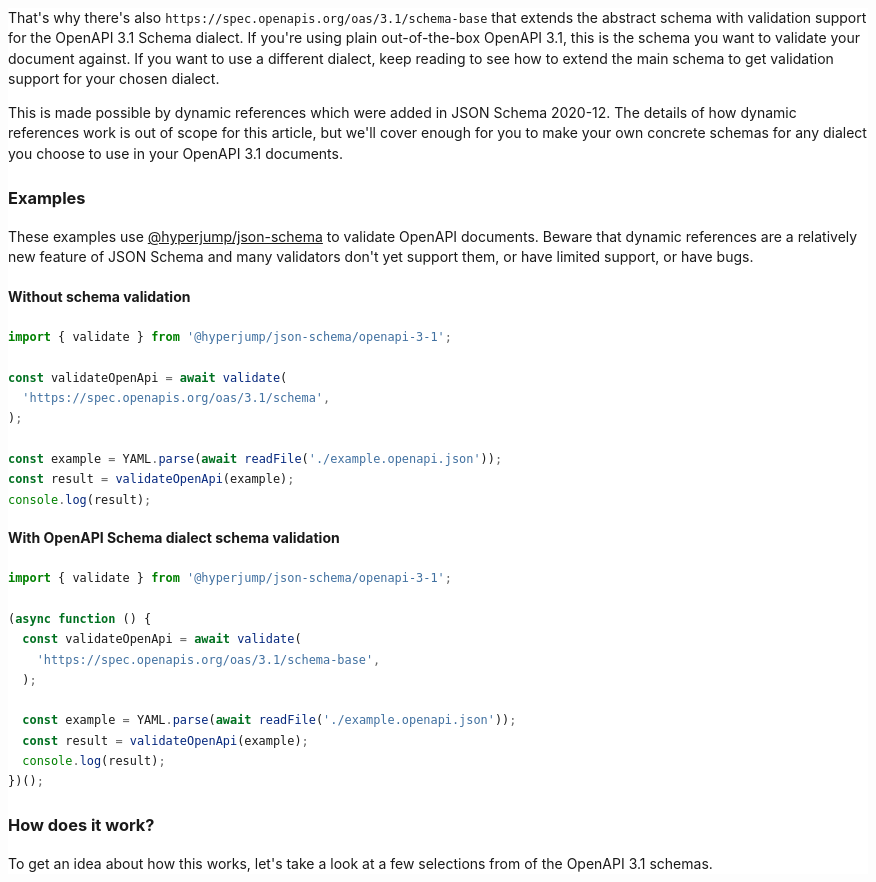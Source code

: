 That's why there's also `https://spec.openapis.org/oas/3.1/schema-base` that
extends the abstract schema with validation support for the OpenAPI 3.1 Schema
dialect. If you're using plain out-of-the-box OpenAPI 3.1, this is the schema
you want to validate your document against. If you want to use a different
dialect, keep reading to see how to extend the main schema to get validation
support for your chosen dialect.

This is made possible by dynamic references which were added in JSON Schema
2020-12. The details of how dynamic references work is out of scope for this
article, but we'll cover enough for you to make your own concrete schemas for
any dialect you choose to use in your OpenAPI 3.1 documents.

### Examples

These examples use
[@hyperjump/json-schema](https://www.npmjs.com/package/@hyperjump/json-schema)
to validate OpenAPI documents. Beware that dynamic references are a relatively
new feature of JSON Schema and many validators don't yet support them, or have
limited support, or have bugs.

#### Without schema validation

```javascript
import { validate } from '@hyperjump/json-schema/openapi-3-1';

const validateOpenApi = await validate(
  'https://spec.openapis.org/oas/3.1/schema',
);

const example = YAML.parse(await readFile('./example.openapi.json'));
const result = validateOpenApi(example);
console.log(result);
```

#### With OpenAPI Schema dialect schema validation

```javascript
import { validate } from '@hyperjump/json-schema/openapi-3-1';

(async function () {
  const validateOpenApi = await validate(
    'https://spec.openapis.org/oas/3.1/schema-base',
  );

  const example = YAML.parse(await readFile('./example.openapi.json'));
  const result = validateOpenApi(example);
  console.log(result);
})();
```

### How does it work?

To get an idea about how this works, let's take a look at a few selections from
of the OpenAPI 3.1 schemas.
